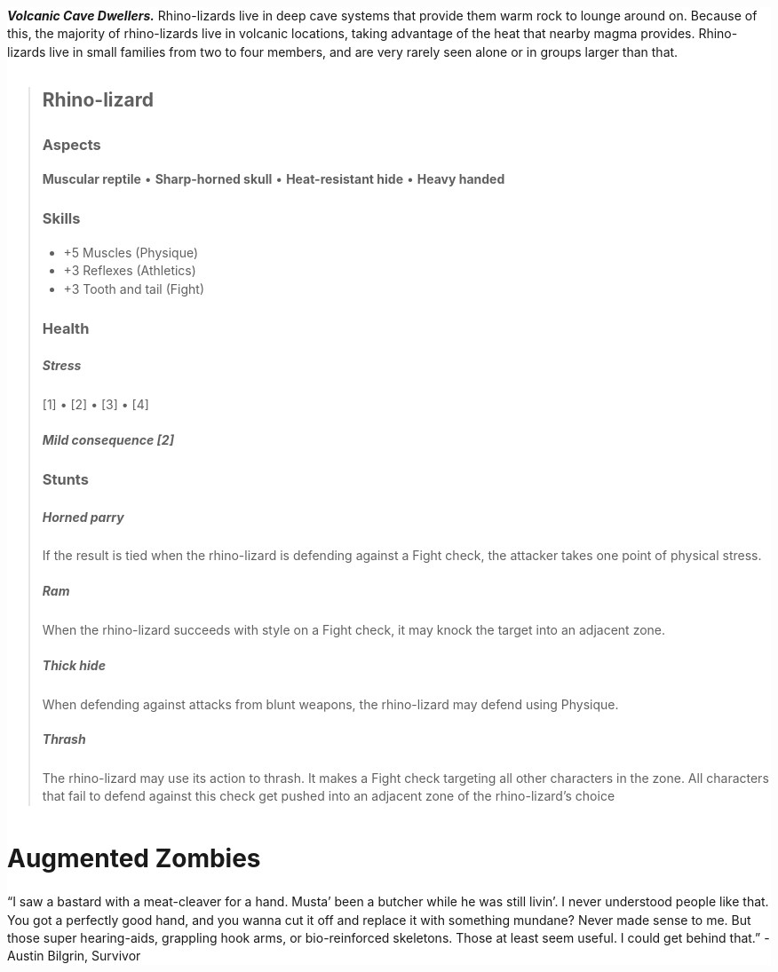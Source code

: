 _**Volcanic Cave Dwellers.**_ Rhino-lizards live in deep cave systems that provide them warm rock to lounge around on. Because of this, the majority of rhino-lizards live in volcanic locations, taking advantage of the heat that nearby magma provides. Rhino-lizards live in small families from two to four members, and are very rarely seen alone or in groups larger than that.

> ## Rhino-lizard
>
> ### Aspects
>
> **Muscular reptile** • **Sharp-horned skull** • **Heat-resistant hide** • **Heavy handed**
>
> ### Skills
>
> - +5 Muscles (Physique)
> - +3 Reflexes (Athletics)
> - +3 Tooth and tail (Fight)
>
> ### Health
>
> ##### Stress
>
> [1] • [2] • [3] • [4]
>
> ##### Mild consequence [2]
>
> ### Stunts
>
> ##### Horned parry
>
> If the result is tied when the rhino-lizard is defending against a Fight check, the attacker takes one point of physical stress.
>
> ##### Ram
>
> When the rhino-lizard succeeds with style on a Fight check, it may knock the target into an adjacent zone.
>
> ##### Thick hide
>
> When defending against attacks from blunt weapons, the rhino-lizard may defend using Physique.
>
> ##### Thrash
>
> The rhino-lizard may use its action to thrash. It makes a Fight check targeting all other characters in the zone. All characters that fail to defend against this check get pushed into an adjacent zone of the rhino-lizard’s choice

# Augmented Zombies

“I saw a bastard with a meat-cleaver for a hand. Musta’ been a butcher while he was still livin’. I never understood people like that. You got a perfectly good hand, and you wanna cut it off and replace it with something mundane? Never made sense to me. But those super hearing-aids, grappling hook arms, or bio-reinforced skeletons. Those at least seem useful. I could get behind that.” - Austin Bilgrin, Survivor
